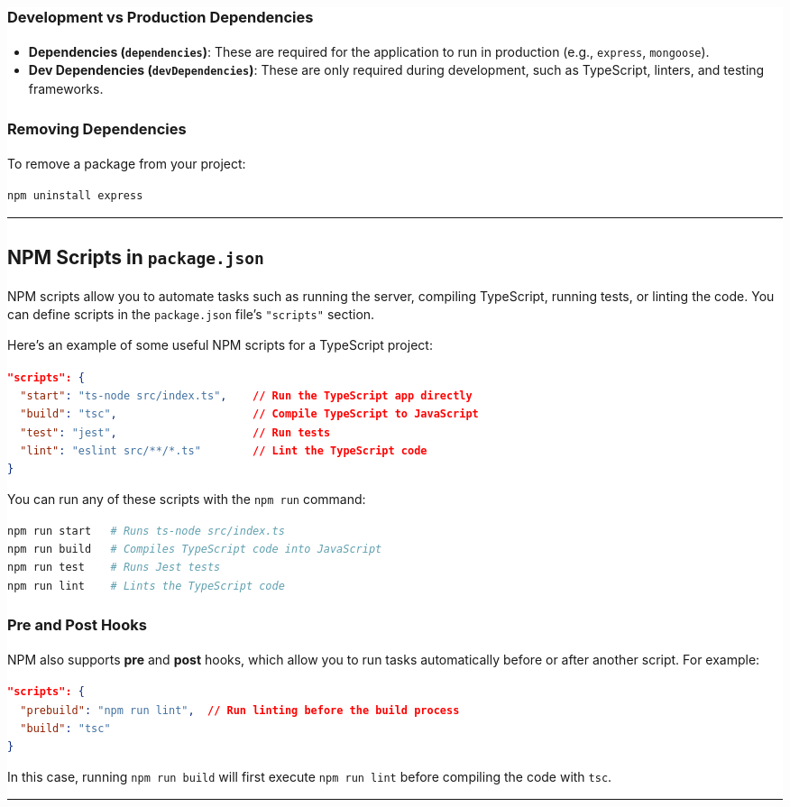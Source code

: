 ### Development vs Production Dependencies

- **Dependencies (`dependencies`)**: These are required for the application to run in production (e.g., `express`, `mongoose`).
- **Dev Dependencies (`devDependencies`)**: These are only required during development, such as TypeScript, linters, and testing frameworks.

### Removing Dependencies

To remove a package from your project:

```bash
npm uninstall express
```

---

## NPM Scripts in `package.json`

NPM scripts allow you to automate tasks such as running the server, compiling TypeScript, running tests, or linting the code. You can define scripts in the `package.json` file’s `"scripts"` section.

Here’s an example of some useful NPM scripts for a TypeScript project:

```json
"scripts": {
  "start": "ts-node src/index.ts",    // Run the TypeScript app directly
  "build": "tsc",                     // Compile TypeScript to JavaScript
  "test": "jest",                     // Run tests
  "lint": "eslint src/**/*.ts"        // Lint the TypeScript code
}
```

You can run any of these scripts with the `npm run` command:

```bash
npm run start   # Runs ts-node src/index.ts
npm run build   # Compiles TypeScript code into JavaScript
npm run test    # Runs Jest tests
npm run lint    # Lints the TypeScript code
```

### Pre and Post Hooks

NPM also supports **pre** and **post** hooks, which allow you to run tasks automatically before or after another script. For example:

```json
"scripts": {
  "prebuild": "npm run lint",  // Run linting before the build process
  "build": "tsc"
}
```

In this case, running `npm run build` will first execute `npm run lint` before compiling the code with `tsc`.

---